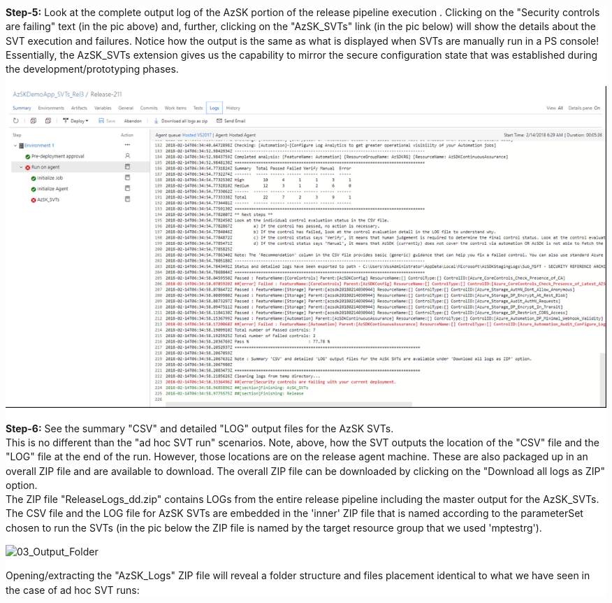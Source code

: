 **Step-5:** Look at the complete output log of the AzSK portion of the release pipeline execution . 
Clicking on the "Security controls are failing" text (in the pic above) and, further, clicking on 
the "AzSK_SVTs" link (in the pic below) will show the details about the SVT execution and failures. 
Notice how the output is the same as what is displayed when SVTs are manually run in a PS console!
Essentially, the AzSK_SVTs extension gives us the capability to mirror the secure configuration state
that was established during the development/prototyping phases.

![03_Release_Task](../Images/03_Release_Task.PNG)

**Step-6:** See the summary "CSV" and detailed "LOG" output files for the AzSK SVTs.  
This is no different than the "ad hoc SVT run" scenarios. Note, above, how the SVT outputs the location 
of the "CSV" file and the "LOG" file at the end of the run. However, those locations are on the release 
agent machine. These are also packaged up in an overall ZIP file and are available to download. The 
overall ZIP file can be downloaded by clicking on the "Download all logs as ZIP" option.  
The ZIP file "ReleaseLogs_dd.zip" contains LOGs from the entire release pipeline including the master 
output for the AzSK_SVTs. The CSV file and the LOG file for AzSK SVTs are embedded in the 'inner' ZIP 
file that is named according to the parameterSet chosen to run the SVTs (in the pic below the ZIP file 
is named by the target resource group that we used 'mptestrg').

![03_Output_Folder](../Images/03_Output_Folder.PNG) 

Opening/extracting the "AzSK_Logs" ZIP file will reveal a folder structure and files placement identical to 
what we have seen in the case of ad hoc SVT runs: